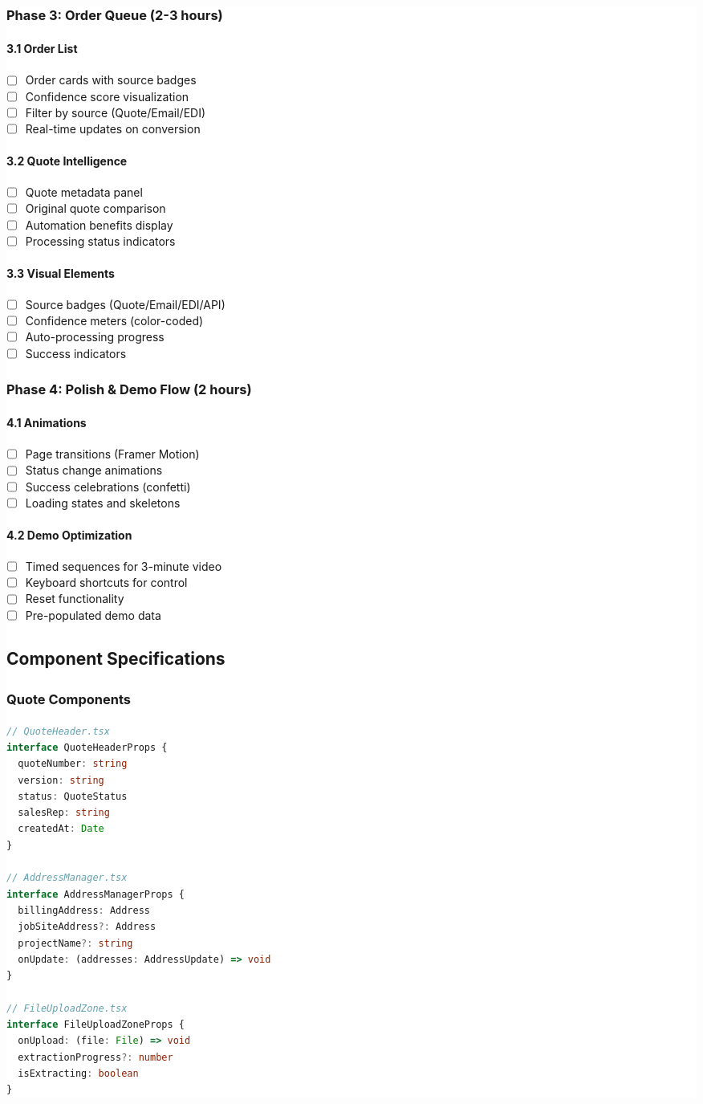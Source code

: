 ### Phase 3: Order Queue (2-3 hours)

#### 3.1 Order List
- [ ] Order cards with source badges
- [ ] Confidence score visualization
- [ ] Filter by source (Quote/Email/EDI)
- [ ] Real-time updates on conversion

#### 3.2 Quote Intelligence
- [ ] Quote metadata panel
- [ ] Original quote comparison
- [ ] Automation benefits display
- [ ] Processing status indicators

#### 3.3 Visual Elements
- [ ] Source badges (Quote/Email/EDI/API)
- [ ] Confidence meters (color-coded)
- [ ] Auto-processing progress
- [ ] Success indicators

### Phase 4: Polish & Demo Flow (2 hours)

#### 4.1 Animations
- [ ] Page transitions (Framer Motion)
- [ ] Status change animations
- [ ] Success celebrations (confetti)
- [ ] Loading states and skeletons

#### 4.2 Demo Optimization
- [ ] Timed sequences for 3-minute video
- [ ] Keyboard shortcuts for control
- [ ] Reset functionality
- [ ] Pre-populated demo data

## Component Specifications

### Quote Components

```typescript
// QuoteHeader.tsx
interface QuoteHeaderProps {
  quoteNumber: string
  version: string
  status: QuoteStatus
  salesRep: string
  createdAt: Date
}

// AddressManager.tsx
interface AddressManagerProps {
  billingAddress: Address
  jobSiteAddress?: Address
  projectName?: string
  onUpdate: (addresses: AddressUpdate) => void
}

// FileUploadZone.tsx
interface FileUploadZoneProps {
  onUpload: (file: File) => void
  extractionProgress?: number
  isExtracting: boolean
}

```